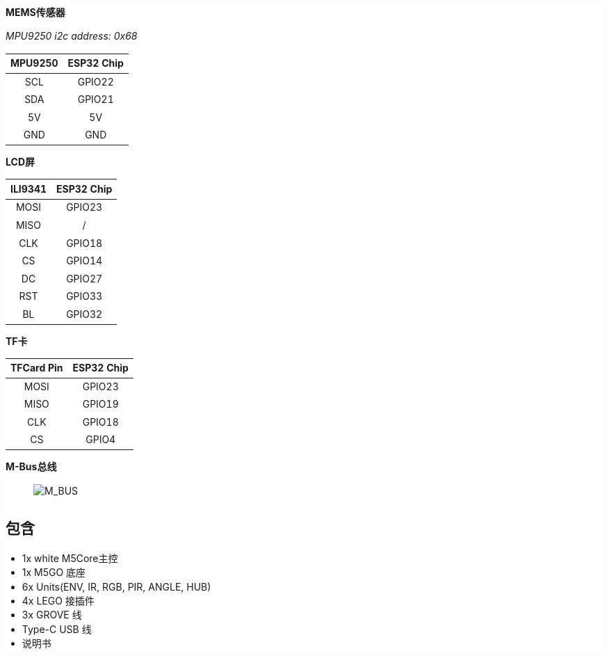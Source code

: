 **MEMS传感器**

*MPU9250 i2c address: 0x68*

| MPU9250      | ESP32 Chip    |
| :----------:  |:------------: |
| SCL           | GPIO22        |
| SDA           | GPIO21        |
| 5V            | 5V            |
| GND           | GND           |

**LCD屏**

| ILI9341       | ESP32 Chip      |
| :----------:  |:------------: |
| MOSI        | GPIO23         |
| MISO          | /            |
| CLK          | GPIO18            |
| CS          | GPIO14            |
| DC          | GPIO27            |
| RST          | GPIO33            |
| BL          | GPIO32            |

**TF卡**

| TFCard Pin      | ESP32 Chip      |
| :----------:  |:------------: |
| MOSI        | GPIO23         |
| MISO          | GPIO19            |
| CLK          | GPIO18            |
| CS          | GPIO4            |

**M-Bus总线**

<figure>
  <img src="assets/img/product_pics/core/M-BUS.png" alt="M_BUS" width="300" height="300">
</figure>

## 包含

-  1x white M5Core主控
-  1x M5GO 底座
-  6x Units(ENV, IR, RGB, PIR, ANGLE, HUB)
-  4x LEGO 接插件
-  3x GROVE 线
-  Type-C USB 线
-  说明书
